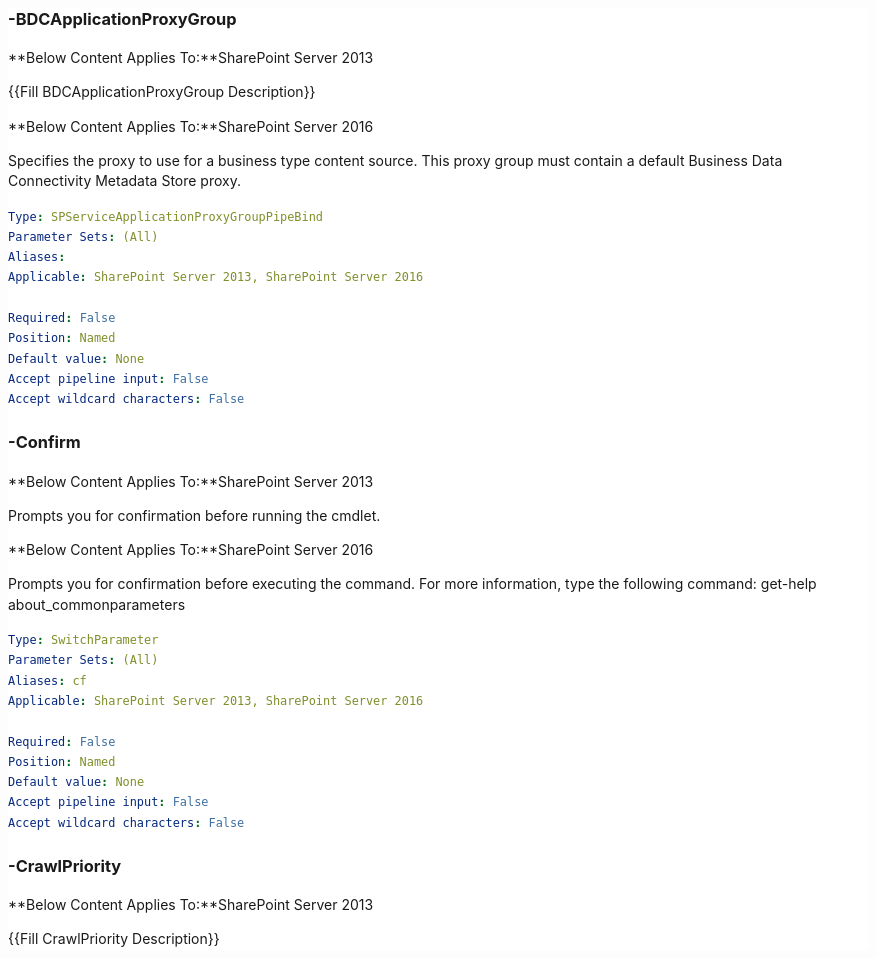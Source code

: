 ### -BDCApplicationProxyGroup
**Below Content Applies To:**SharePoint Server 2013

{{Fill BDCApplicationProxyGroup Description}}



**Below Content Applies To:**SharePoint Server 2016

Specifies the proxy to use for a business type content source.
This proxy group must contain a default Business Data Connectivity Metadata Store proxy.



```yaml
Type: SPServiceApplicationProxyGroupPipeBind
Parameter Sets: (All)
Aliases: 
Applicable: SharePoint Server 2013, SharePoint Server 2016

Required: False
Position: Named
Default value: None
Accept pipeline input: False
Accept wildcard characters: False
```

### -Confirm
**Below Content Applies To:**SharePoint Server 2013

Prompts you for confirmation before running the cmdlet.



**Below Content Applies To:**SharePoint Server 2016

Prompts you for confirmation before executing the command.
For more information, type the following command: get-help about_commonparameters



```yaml
Type: SwitchParameter
Parameter Sets: (All)
Aliases: cf
Applicable: SharePoint Server 2013, SharePoint Server 2016

Required: False
Position: Named
Default value: None
Accept pipeline input: False
Accept wildcard characters: False
```

### -CrawlPriority
**Below Content Applies To:**SharePoint Server 2013

{{Fill CrawlPriority Description}}
